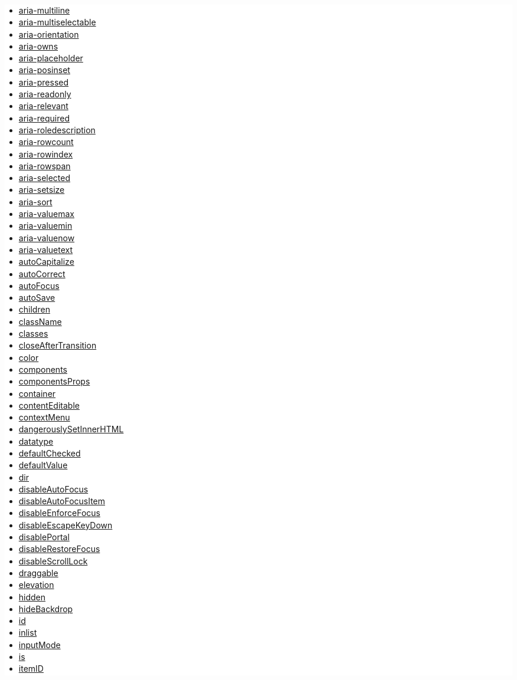 - [aria-multiline](components_GraphEditor_DataEditor._internal_.MenuProps.md#aria-multiline)
- [aria-multiselectable](components_GraphEditor_DataEditor._internal_.MenuProps.md#aria-multiselectable)
- [aria-orientation](components_GraphEditor_DataEditor._internal_.MenuProps.md#aria-orientation)
- [aria-owns](components_GraphEditor_DataEditor._internal_.MenuProps.md#aria-owns)
- [aria-placeholder](components_GraphEditor_DataEditor._internal_.MenuProps.md#aria-placeholder)
- [aria-posinset](components_GraphEditor_DataEditor._internal_.MenuProps.md#aria-posinset)
- [aria-pressed](components_GraphEditor_DataEditor._internal_.MenuProps.md#aria-pressed)
- [aria-readonly](components_GraphEditor_DataEditor._internal_.MenuProps.md#aria-readonly)
- [aria-relevant](components_GraphEditor_DataEditor._internal_.MenuProps.md#aria-relevant)
- [aria-required](components_GraphEditor_DataEditor._internal_.MenuProps.md#aria-required)
- [aria-roledescription](components_GraphEditor_DataEditor._internal_.MenuProps.md#aria-roledescription)
- [aria-rowcount](components_GraphEditor_DataEditor._internal_.MenuProps.md#aria-rowcount)
- [aria-rowindex](components_GraphEditor_DataEditor._internal_.MenuProps.md#aria-rowindex)
- [aria-rowspan](components_GraphEditor_DataEditor._internal_.MenuProps.md#aria-rowspan)
- [aria-selected](components_GraphEditor_DataEditor._internal_.MenuProps.md#aria-selected)
- [aria-setsize](components_GraphEditor_DataEditor._internal_.MenuProps.md#aria-setsize)
- [aria-sort](components_GraphEditor_DataEditor._internal_.MenuProps.md#aria-sort)
- [aria-valuemax](components_GraphEditor_DataEditor._internal_.MenuProps.md#aria-valuemax)
- [aria-valuemin](components_GraphEditor_DataEditor._internal_.MenuProps.md#aria-valuemin)
- [aria-valuenow](components_GraphEditor_DataEditor._internal_.MenuProps.md#aria-valuenow)
- [aria-valuetext](components_GraphEditor_DataEditor._internal_.MenuProps.md#aria-valuetext)
- [autoCapitalize](components_GraphEditor_DataEditor._internal_.MenuProps.md#autocapitalize)
- [autoCorrect](components_GraphEditor_DataEditor._internal_.MenuProps.md#autocorrect)
- [autoFocus](components_GraphEditor_DataEditor._internal_.MenuProps.md#autofocus)
- [autoSave](components_GraphEditor_DataEditor._internal_.MenuProps.md#autosave)
- [children](components_GraphEditor_DataEditor._internal_.MenuProps.md#children)
- [className](components_GraphEditor_DataEditor._internal_.MenuProps.md#classname)
- [classes](components_GraphEditor_DataEditor._internal_.MenuProps.md#classes)
- [closeAfterTransition](components_GraphEditor_DataEditor._internal_.MenuProps.md#closeaftertransition)
- [color](components_GraphEditor_DataEditor._internal_.MenuProps.md#color)
- [components](components_GraphEditor_DataEditor._internal_.MenuProps.md#components)
- [componentsProps](components_GraphEditor_DataEditor._internal_.MenuProps.md#componentsprops)
- [container](components_GraphEditor_DataEditor._internal_.MenuProps.md#container)
- [contentEditable](components_GraphEditor_DataEditor._internal_.MenuProps.md#contenteditable)
- [contextMenu](components_GraphEditor_DataEditor._internal_.MenuProps.md#contextmenu)
- [dangerouslySetInnerHTML](components_GraphEditor_DataEditor._internal_.MenuProps.md#dangerouslysetinnerhtml)
- [datatype](components_GraphEditor_DataEditor._internal_.MenuProps.md#datatype)
- [defaultChecked](components_GraphEditor_DataEditor._internal_.MenuProps.md#defaultchecked)
- [defaultValue](components_GraphEditor_DataEditor._internal_.MenuProps.md#defaultvalue)
- [dir](components_GraphEditor_DataEditor._internal_.MenuProps.md#dir)
- [disableAutoFocus](components_GraphEditor_DataEditor._internal_.MenuProps.md#disableautofocus)
- [disableAutoFocusItem](components_GraphEditor_DataEditor._internal_.MenuProps.md#disableautofocusitem)
- [disableEnforceFocus](components_GraphEditor_DataEditor._internal_.MenuProps.md#disableenforcefocus)
- [disableEscapeKeyDown](components_GraphEditor_DataEditor._internal_.MenuProps.md#disableescapekeydown)
- [disablePortal](components_GraphEditor_DataEditor._internal_.MenuProps.md#disableportal)
- [disableRestoreFocus](components_GraphEditor_DataEditor._internal_.MenuProps.md#disablerestorefocus)
- [disableScrollLock](components_GraphEditor_DataEditor._internal_.MenuProps.md#disablescrolllock)
- [draggable](components_GraphEditor_DataEditor._internal_.MenuProps.md#draggable)
- [elevation](components_GraphEditor_DataEditor._internal_.MenuProps.md#elevation)
- [hidden](components_GraphEditor_DataEditor._internal_.MenuProps.md#hidden)
- [hideBackdrop](components_GraphEditor_DataEditor._internal_.MenuProps.md#hidebackdrop)
- [id](components_GraphEditor_DataEditor._internal_.MenuProps.md#id)
- [inlist](components_GraphEditor_DataEditor._internal_.MenuProps.md#inlist)
- [inputMode](components_GraphEditor_DataEditor._internal_.MenuProps.md#inputmode)
- [is](components_GraphEditor_DataEditor._internal_.MenuProps.md#is)
- [itemID](components_GraphEditor_DataEditor._internal_.MenuProps.md#itemid)